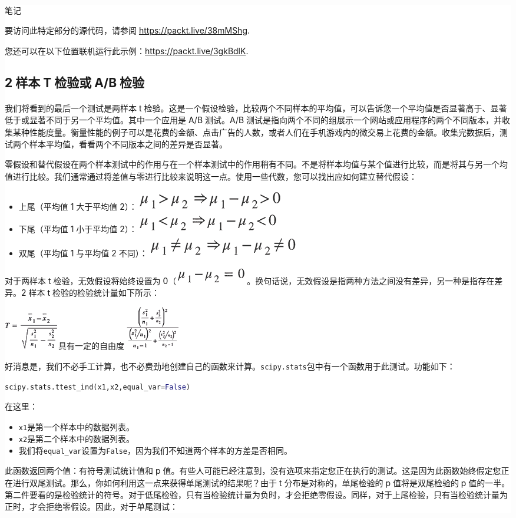 笔记

要访问此特定部分的源代码，请参阅 https://packt.live/38mMShg.

您还可以在以下位置联机运行此示例：https://packt.live/3gkBdlK.

## 2 样本 T 检验或 A/B 检验

我们将看到的最后一个测试是两样本 t 检验。这是一个假设检验，比较两个不同样本的平均值，可以告诉您一个平均值是否显著高于、显著低于或显著不同于另一个平均值。其中一个应用是 A/B 测试。A/B 测试是指向两个不同的组展示一个网站或应用程序的两个不同版本，并收集某种性能度量。衡量性能的例子可以是花费的金额、点击广告的人数，或者人们在手机游戏内的微交易上花费的金额。收集完数据后，测试两个样本平均值，看看两个不同版本之间的差异是否显著。

零假设和替代假设在两个样本测试中的作用与在一个样本测试中的作用稍有不同。不是将样本均值与某个值进行比较，而是将其与另一个均值进行比较。我们通常通过将差值与零进行比较来说明这一点。使用一些代数，您可以找出应如何建立替代假设：

*   上尾（平均值 1 大于平均值 2）：![13](img/B15968_09_InlineEquation7.png)
*   下尾（平均值 1 小于平均值 2）：![14](img/B15968_09_InlineEquation8.png)
*   双尾（平均值 1 与平均值 2 不同）：![15](img/B15968_09_InlineEquation9.png)

对于两样本 t 检验，无效假设将始终设置为 0（![9](img/B15968_09_InlineEquation10.png)。换句话说，无效假设是指两种方法之间没有差异，另一种是指存在差异。2 样本 t 检验的检验统计量如下所示：

![10](img/B15968_09_InlineEquation11.png)具有一定的自由度![16](img/B15968_09_InlineEquation12.png)

好消息是，我们不必手工计算，也不必费劲地创建自己的函数来计算。`scipy.stats`包中有一个函数用于此测试。功能如下：

```py
scipy.stats.ttest_ind(x1,x2,equal_var=False)
```

在这里：

*   `x1`是第一个样本中的数据列表。
*   `x2`是第二个样本中的数据列表。
*   我们将`equal_var`设置为`False`，因为我们不知道两个样本的方差是否相同。

此函数返回两个值：有符号测试统计值和 p 值。有些人可能已经注意到，没有选项来指定您正在执行的测试。这是因为此函数始终假定您正在进行双尾测试。那么，你如何利用这一点来获得单尾测试的结果呢？由于 t 分布是对称的，单尾检验的 p 值将是双尾检验的 p 值的一半。第二件要看的是检验统计的符号。对于低尾检验，只有当检验统计量为负时，才会拒绝零假设。同样，对于上尾检验，只有当检验统计量为正时，才会拒绝零假设。因此，对于单尾测试：
